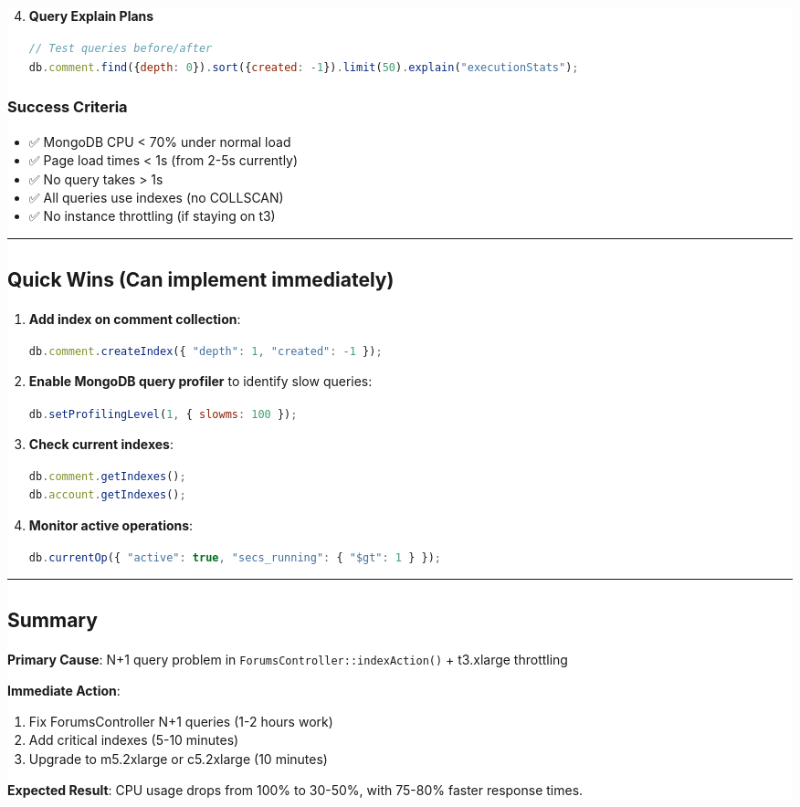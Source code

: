 4. **Query Explain Plans**
   ```javascript
   // Test queries before/after
   db.comment.find({depth: 0}).sort({created: -1}).limit(50).explain("executionStats");
   ```

### Success Criteria

- ✅ MongoDB CPU < 70% under normal load
- ✅ Page load times < 1s (from 2-5s currently)
- ✅ No query takes > 1s
- ✅ All queries use indexes (no COLLSCAN)
- ✅ No instance throttling (if staying on t3)

---

## Quick Wins (Can implement immediately)

1. **Add index on comment collection**:
   ```javascript
   db.comment.createIndex({ "depth": 1, "created": -1 });
   ```

2. **Enable MongoDB query profiler** to identify slow queries:
   ```javascript
   db.setProfilingLevel(1, { slowms: 100 });
   ```

3. **Check current indexes**:
   ```javascript
   db.comment.getIndexes();
   db.account.getIndexes();
   ```

4. **Monitor active operations**:
   ```javascript
   db.currentOp({ "active": true, "secs_running": { "$gt": 1 } });
   ```

---

## Summary

**Primary Cause**: N+1 query problem in `ForumsController::indexAction()` + t3.xlarge throttling

**Immediate Action**: 
1. Fix ForumsController N+1 queries (1-2 hours work)
2. Add critical indexes (5-10 minutes)
3. Upgrade to m5.2xlarge or c5.2xlarge (10 minutes)

**Expected Result**: CPU usage drops from 100% to 30-50%, with 75-80% faster response times.

